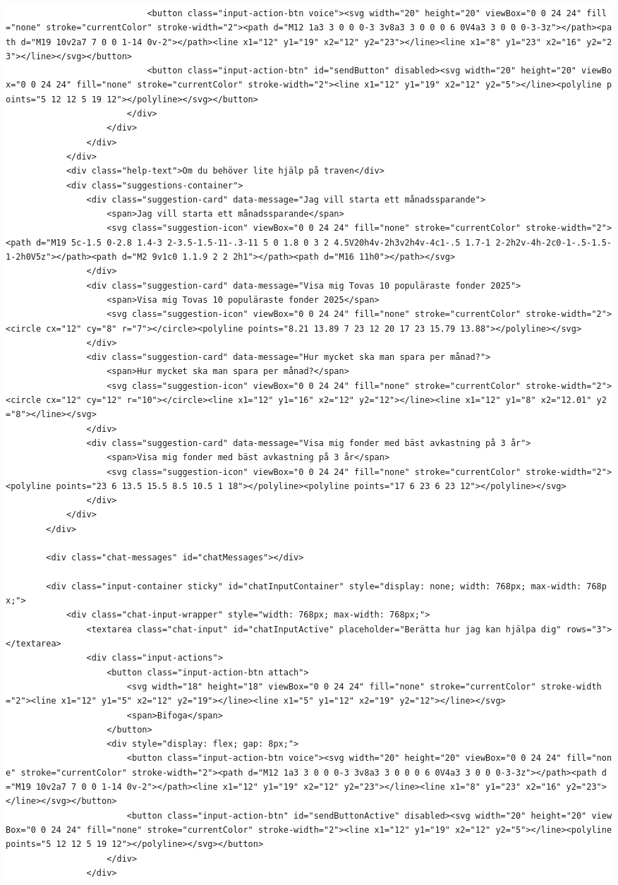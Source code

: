                                <button class="input-action-btn voice"><svg width="20" height="20" viewBox="0 0 24 24" fill="none" stroke="currentColor" stroke-width="2"><path d="M12 1a3 3 0 0 0-3 3v8a3 3 0 0 0 6 0V4a3 3 0 0 0-3-3z"></path><path d="M19 10v2a7 7 0 0 1-14 0v-2"></path><line x1="12" y1="19" x2="12" y2="23"></line><line x1="8" y1="23" x2="16" y2="23"></line></svg></button>
                                <button class="input-action-btn" id="sendButton" disabled><svg width="20" height="20" viewBox="0 0 24 24" fill="none" stroke="currentColor" stroke-width="2"><line x1="12" y1="19" x2="12" y2="5"></line><polyline points="5 12 12 5 19 12"></polyline></svg></button>
                            </div>
                        </div>
                    </div>
                </div>
                <div class="help-text">Om du behöver lite hjälp på traven</div>
                <div class="suggestions-container">
                    <div class="suggestion-card" data-message="Jag vill starta ett månadssparande">
                        <span>Jag vill starta ett månadssparande</span>
                        <svg class="suggestion-icon" viewBox="0 0 24 24" fill="none" stroke="currentColor" stroke-width="2"><path d="M19 5c-1.5 0-2.8 1.4-3 2-3.5-1.5-11-.3-11 5 0 1.8 0 3 2 4.5V20h4v-2h3v2h4v-4c1-.5 1.7-1 2-2h2v-4h-2c0-1-.5-1.5-1-2h0V5z"></path><path d="M2 9v1c0 1.1.9 2 2 2h1"></path><path d="M16 11h0"></path></svg>
                    </div>
                    <div class="suggestion-card" data-message="Visa mig Tovas 10 populäraste fonder 2025">
                        <span>Visa mig Tovas 10 populäraste fonder 2025</span>
                        <svg class="suggestion-icon" viewBox="0 0 24 24" fill="none" stroke="currentColor" stroke-width="2"><circle cx="12" cy="8" r="7"></circle><polyline points="8.21 13.89 7 23 12 20 17 23 15.79 13.88"></polyline></svg>
                    </div>
                    <div class="suggestion-card" data-message="Hur mycket ska man spara per månad?">
                        <span>Hur mycket ska man spara per månad?</span>
                        <svg class="suggestion-icon" viewBox="0 0 24 24" fill="none" stroke="currentColor" stroke-width="2"><circle cx="12" cy="12" r="10"></circle><line x1="12" y1="16" x2="12" y2="12"></line><line x1="12" y1="8" x2="12.01" y2="8"></line></svg>
                    </div>
                    <div class="suggestion-card" data-message="Visa mig fonder med bäst avkastning på 3 år">
                        <span>Visa mig fonder med bäst avkastning på 3 år</span>
                        <svg class="suggestion-icon" viewBox="0 0 24 24" fill="none" stroke="currentColor" stroke-width="2"><polyline points="23 6 13.5 15.5 8.5 10.5 1 18"></polyline><polyline points="17 6 23 6 23 12"></polyline></svg>
                    </div>
                </div>
            </div>

            <div class="chat-messages" id="chatMessages"></div>

            <div class="input-container sticky" id="chatInputContainer" style="display: none; width: 768px; max-width: 768px;">
                <div class="chat-input-wrapper" style="width: 768px; max-width: 768px;">
                    <textarea class="chat-input" id="chatInputActive" placeholder="Berätta hur jag kan hjälpa dig" rows="3"></textarea>
                    <div class="input-actions">
                        <button class="input-action-btn attach">
                            <svg width="18" height="18" viewBox="0 0 24 24" fill="none" stroke="currentColor" stroke-width="2"><line x1="12" y1="5" x2="12" y2="19"></line><line x1="5" y1="12" x2="19" y2="12"></line></svg>
                            <span>Bifoga</span>
                        </button>
                        <div style="display: flex; gap: 8px;">
                            <button class="input-action-btn voice"><svg width="20" height="20" viewBox="0 0 24 24" fill="none" stroke="currentColor" stroke-width="2"><path d="M12 1a3 3 0 0 0-3 3v8a3 3 0 0 0 6 0V4a3 3 0 0 0-3-3z"></path><path d="M19 10v2a7 7 0 0 1-14 0v-2"></path><line x1="12" y1="19" x2="12" y2="23"></line><line x1="8" y1="23" x2="16" y2="23"></line></svg></button>
                            <button class="input-action-btn" id="sendButtonActive" disabled><svg width="20" height="20" viewBox="0 0 24 24" fill="none" stroke="currentColor" stroke-width="2"><line x1="12" y1="19" x2="12" y2="5"></line><polyline points="5 12 12 5 19 12"></polyline></svg></button>
                        </div>
                    </div>